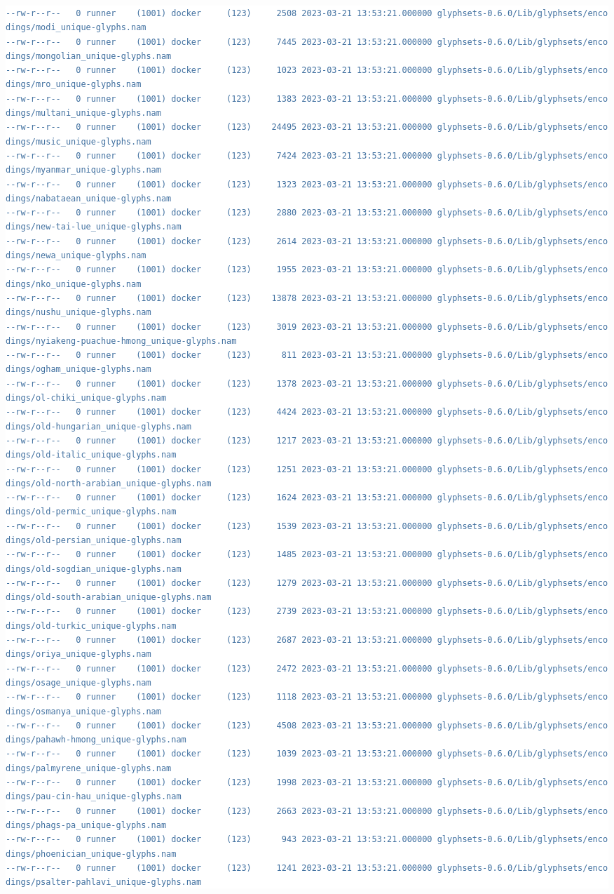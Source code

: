 ```diff
--rw-r--r--   0 runner    (1001) docker     (123)     2508 2023-03-21 13:53:21.000000 glyphsets-0.6.0/Lib/glyphsets/encodings/modi_unique-glyphs.nam
--rw-r--r--   0 runner    (1001) docker     (123)     7445 2023-03-21 13:53:21.000000 glyphsets-0.6.0/Lib/glyphsets/encodings/mongolian_unique-glyphs.nam
--rw-r--r--   0 runner    (1001) docker     (123)     1023 2023-03-21 13:53:21.000000 glyphsets-0.6.0/Lib/glyphsets/encodings/mro_unique-glyphs.nam
--rw-r--r--   0 runner    (1001) docker     (123)     1383 2023-03-21 13:53:21.000000 glyphsets-0.6.0/Lib/glyphsets/encodings/multani_unique-glyphs.nam
--rw-r--r--   0 runner    (1001) docker     (123)    24495 2023-03-21 13:53:21.000000 glyphsets-0.6.0/Lib/glyphsets/encodings/music_unique-glyphs.nam
--rw-r--r--   0 runner    (1001) docker     (123)     7424 2023-03-21 13:53:21.000000 glyphsets-0.6.0/Lib/glyphsets/encodings/myanmar_unique-glyphs.nam
--rw-r--r--   0 runner    (1001) docker     (123)     1323 2023-03-21 13:53:21.000000 glyphsets-0.6.0/Lib/glyphsets/encodings/nabataean_unique-glyphs.nam
--rw-r--r--   0 runner    (1001) docker     (123)     2880 2023-03-21 13:53:21.000000 glyphsets-0.6.0/Lib/glyphsets/encodings/new-tai-lue_unique-glyphs.nam
--rw-r--r--   0 runner    (1001) docker     (123)     2614 2023-03-21 13:53:21.000000 glyphsets-0.6.0/Lib/glyphsets/encodings/newa_unique-glyphs.nam
--rw-r--r--   0 runner    (1001) docker     (123)     1955 2023-03-21 13:53:21.000000 glyphsets-0.6.0/Lib/glyphsets/encodings/nko_unique-glyphs.nam
--rw-r--r--   0 runner    (1001) docker     (123)    13878 2023-03-21 13:53:21.000000 glyphsets-0.6.0/Lib/glyphsets/encodings/nushu_unique-glyphs.nam
--rw-r--r--   0 runner    (1001) docker     (123)     3019 2023-03-21 13:53:21.000000 glyphsets-0.6.0/Lib/glyphsets/encodings/nyiakeng-puachue-hmong_unique-glyphs.nam
--rw-r--r--   0 runner    (1001) docker     (123)      811 2023-03-21 13:53:21.000000 glyphsets-0.6.0/Lib/glyphsets/encodings/ogham_unique-glyphs.nam
--rw-r--r--   0 runner    (1001) docker     (123)     1378 2023-03-21 13:53:21.000000 glyphsets-0.6.0/Lib/glyphsets/encodings/ol-chiki_unique-glyphs.nam
--rw-r--r--   0 runner    (1001) docker     (123)     4424 2023-03-21 13:53:21.000000 glyphsets-0.6.0/Lib/glyphsets/encodings/old-hungarian_unique-glyphs.nam
--rw-r--r--   0 runner    (1001) docker     (123)     1217 2023-03-21 13:53:21.000000 glyphsets-0.6.0/Lib/glyphsets/encodings/old-italic_unique-glyphs.nam
--rw-r--r--   0 runner    (1001) docker     (123)     1251 2023-03-21 13:53:21.000000 glyphsets-0.6.0/Lib/glyphsets/encodings/old-north-arabian_unique-glyphs.nam
--rw-r--r--   0 runner    (1001) docker     (123)     1624 2023-03-21 13:53:21.000000 glyphsets-0.6.0/Lib/glyphsets/encodings/old-permic_unique-glyphs.nam
--rw-r--r--   0 runner    (1001) docker     (123)     1539 2023-03-21 13:53:21.000000 glyphsets-0.6.0/Lib/glyphsets/encodings/old-persian_unique-glyphs.nam
--rw-r--r--   0 runner    (1001) docker     (123)     1485 2023-03-21 13:53:21.000000 glyphsets-0.6.0/Lib/glyphsets/encodings/old-sogdian_unique-glyphs.nam
--rw-r--r--   0 runner    (1001) docker     (123)     1279 2023-03-21 13:53:21.000000 glyphsets-0.6.0/Lib/glyphsets/encodings/old-south-arabian_unique-glyphs.nam
--rw-r--r--   0 runner    (1001) docker     (123)     2739 2023-03-21 13:53:21.000000 glyphsets-0.6.0/Lib/glyphsets/encodings/old-turkic_unique-glyphs.nam
--rw-r--r--   0 runner    (1001) docker     (123)     2687 2023-03-21 13:53:21.000000 glyphsets-0.6.0/Lib/glyphsets/encodings/oriya_unique-glyphs.nam
--rw-r--r--   0 runner    (1001) docker     (123)     2472 2023-03-21 13:53:21.000000 glyphsets-0.6.0/Lib/glyphsets/encodings/osage_unique-glyphs.nam
--rw-r--r--   0 runner    (1001) docker     (123)     1118 2023-03-21 13:53:21.000000 glyphsets-0.6.0/Lib/glyphsets/encodings/osmanya_unique-glyphs.nam
--rw-r--r--   0 runner    (1001) docker     (123)     4508 2023-03-21 13:53:21.000000 glyphsets-0.6.0/Lib/glyphsets/encodings/pahawh-hmong_unique-glyphs.nam
--rw-r--r--   0 runner    (1001) docker     (123)     1039 2023-03-21 13:53:21.000000 glyphsets-0.6.0/Lib/glyphsets/encodings/palmyrene_unique-glyphs.nam
--rw-r--r--   0 runner    (1001) docker     (123)     1998 2023-03-21 13:53:21.000000 glyphsets-0.6.0/Lib/glyphsets/encodings/pau-cin-hau_unique-glyphs.nam
--rw-r--r--   0 runner    (1001) docker     (123)     2663 2023-03-21 13:53:21.000000 glyphsets-0.6.0/Lib/glyphsets/encodings/phags-pa_unique-glyphs.nam
--rw-r--r--   0 runner    (1001) docker     (123)      943 2023-03-21 13:53:21.000000 glyphsets-0.6.0/Lib/glyphsets/encodings/phoenician_unique-glyphs.nam
--rw-r--r--   0 runner    (1001) docker     (123)     1241 2023-03-21 13:53:21.000000 glyphsets-0.6.0/Lib/glyphsets/encodings/psalter-pahlavi_unique-glyphs.nam
```